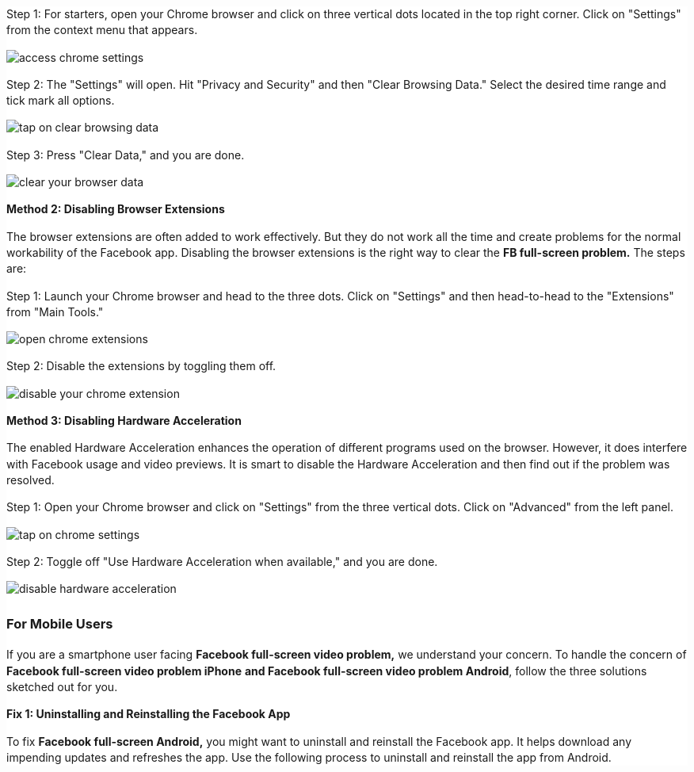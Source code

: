 Step 1: For starters, open your Chrome browser and click on three vertical dots located in the top right corner. Click on "Settings" from the context menu that appears.

![access chrome settings](https://images.wondershare.com/filmora/article-images/2021/facebook-video-full-screen-2.jpg)

Step 2: The "Settings" will open. Hit "Privacy and Security" and then "Clear Browsing Data." Select the desired time range and tick mark all options.

![tap on clear browsing data](https://images.wondershare.com/filmora/article-images/2021/facebook-video-full-screen-3.jpg)

Step 3: Press "Clear Data," and you are done.

![clear your browser data](https://images.wondershare.com/filmora/article-images/2021/facebook-video-full-screen-4.jpg)

**Method 2: Disabling Browser Extensions**

The browser extensions are often added to work effectively. But they do not work all the time and create problems for the normal workability of the Facebook app. Disabling the browser extensions is the right way to clear the **FB full-screen problem.** The steps are:

Step 1: Launch your Chrome browser and head to the three dots. Click on "Settings" and then head-to-head to the "Extensions" from "Main Tools."

![open chrome extensions](https://images.wondershare.com/filmora/article-images/2021/facebook-video-full-screen-5.jpg)

Step 2: Disable the extensions by toggling them off.

![disable your chrome extension](https://images.wondershare.com/filmora/article-images/2021/facebook-video-full-screen-6.jpg)

**Method 3: Disabling Hardware Acceleration**

The enabled Hardware Acceleration enhances the operation of different programs used on the browser. However, it does interfere with Facebook usage and video previews. It is smart to disable the Hardware Acceleration and then find out if the problem was resolved.

Step 1: Open your Chrome browser and click on "Settings" from the three vertical dots. Click on "Advanced" from the left panel.

![tap on chrome settings](https://images.wondershare.com/filmora/article-images/2021/facebook-video-full-screen-7.jpg)

Step 2: Toggle off "Use Hardware Acceleration when available," and you are done.

![disable hardware acceleration](https://images.wondershare.com/filmora/article-images/2021/facebook-video-full-screen-8.jpg)

### For Mobile Users

If you are a smartphone user facing **Facebook full-screen video problem,** we understand your concern. To handle the concern of **Facebook full-screen video problem iPhone** **and Facebook full-screen video problem Android**, follow the three solutions sketched out for you.

**Fix 1: Uninstalling and Reinstalling the Facebook App**

To fix **Facebook full-screen Android,** you might want to uninstall and reinstall the Facebook app. It helps download any impending updates and refreshes the app. Use the following process to uninstall and reinstall the app from Android.
